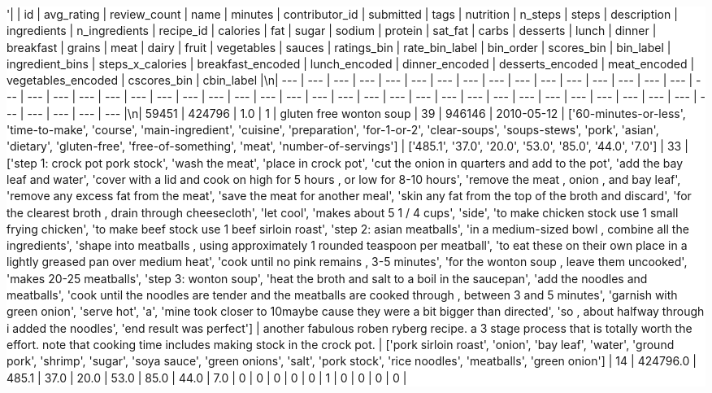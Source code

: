 '|  | id | avg_rating | review_count | name | minutes | contributor_id | submitted | tags | nutrition | n_steps | steps | description | ingredients | n_ingredients | recipe_id | calories | fat | sugar | sodium | protein | sat_fat | carbs | desserts | lunch | dinner | breakfast | grains | meat | dairy | fruit | vegetables | sauces | ratings_bin | rate_bin_label | bin_order | scores_bin | bin_label | ingredient_bins | steps_x_calories | breakfast_encoded | lunch_encoded | dinner_encoded | desserts_encoded | meat_encoded | vegetables_encoded | cscores_bin | cbin_label |\n| --- | --- | --- | --- | --- | --- | --- | --- | --- | --- | --- | --- | --- | --- | --- | --- | --- | --- | --- | --- | --- | --- | --- | --- | --- | --- | --- | --- | --- | --- | --- | --- | --- | --- | --- | --- | --- | --- | --- | --- | --- | --- | --- | --- | --- | --- | --- | --- |\n| 59451 | 424796 | 1.0 | 1 | gluten free wonton soup | 39 | 946146 | 2010-05-12 | [\'60-minutes-or-less\', \'time-to-make\', \'course\', \'main-ingredient\', \'cuisine\', \'preparation\', \'for-1-or-2\', \'clear-soups\', \'soups-stews\', \'pork\', \'asian\', \'dietary\', \'gluten-free\', \'free-of-something\', \'meat\', \'number-of-servings\'] | [\'485.1\', \'37.0\', \'20.0\', \'53.0\', \'85.0\', \'44.0\', \'7.0\'] | 33 | [\'step 1: crock pot pork stock\', \'wash the meat\', \'place in crock pot\', \'cut the onion in quarters and add to the pot\', \'add the bay leaf and water\', \'cover with a lid and cook on high for 5 hours , or low for 8-10 hours\', \'remove the meat , onion , and bay leaf\', \'remove any excess fat from the meat\', \'save the meat for another meal\', \'skin any fat from the top of the broth and discard\', \'for the clearest broth , drain through cheesecloth\', \'let cool\', \'makes about 5 1 / 4 cups\', \'side\', \'to make chicken stock use 1 small frying chicken\', \'to make beef stock use 1 beef sirloin roast\', \'step 2: asian meatballs\', \'in a medium-sized bowl , combine all the ingredients\', \'shape into meatballs , using approximately 1 rounded teaspoon per meatball\', \'to eat these on their own place in a lightly greased pan over medium heat\', \'cook until no pink remains , 3-5 minutes\', \'for the wonton soup , leave them uncooked\', \'makes 20-25 meatballs\', \'step 3: wonton soup\', \'heat the broth and salt to a boil in the saucepan\', \'add the noodles and meatballs\', \'cook until the noodles are tender and the meatballs are cooked through , between 3 and 5 minutes\', \'garnish with green onion\', \'serve hot\', \'a\', \'mine took closer to 10maybe cause they were a bit bigger than directed\', \'so , about halfway through i added the noodles\', \'end result was perfect\'] | another fabulous roben ryberg recipe.  a 3 stage process that is totally worth the effort.  note that cooking time includes making stock in the crock pot. | [\'pork sirloin roast\', \'onion\', \'bay leaf\', \'water\', \'ground pork\', \'shrimp\', \'sugar\', \'soya sauce\', \'green onions\', \'salt\', \'pork stock\', \'rice noodles\', \'meatballs\', \'green onion\'] | 14 | 424796.0 | 485.1 | 37.0 | 20.0 | 53.0 | 85.0 | 44.0 | 7.0 | 0 | 0 | 0 | 0 | 0 | 1 | 0 | 0 | 0 | 0 |
